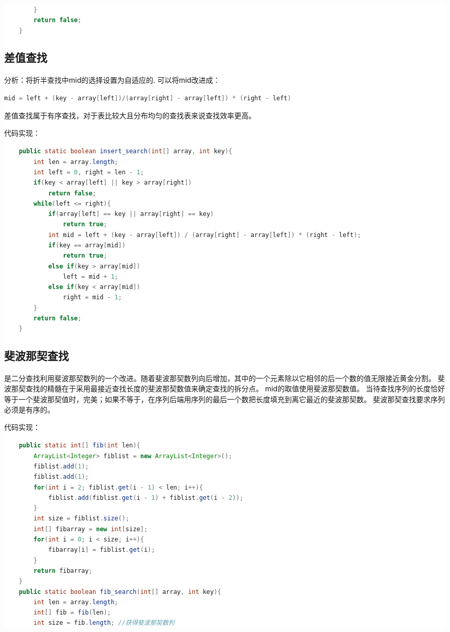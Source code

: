 ```java
		}
		return false;
	}
```

## 差值查找

分析：将折半查找中mid的选择设置为自适应的.
可以将mid改进成：
```java
mid = left + (key - array[left])/(array[right] - array[left]) * (right - left)
```
差值查找属于有序查找，对于表比较大且分布均匀的查找表来说查找效率更高。

代码实现：
```java
	public static boolean insert_search(int[] array, int key){
		int len = array.length;
		int left = 0, right = len - 1;
		if(key < array[left] || key > array[right])
			return false;
		while(left <= right){
			if(array[left] == key || array[right] == key)
				return true;
			int mid = left + (key - array[left]) / (array[right] - array[left]) * (right - left);
			if(key == array[mid])
				return true;
			else if(key > array[mid])
				left = mid + 1;
			else if(key < array[mid])
				right = mid - 1;
		}
		return false;
	}
```

## 斐波那契查找

是二分查找利用斐波那契数列的一个改进。随着斐波那契数列向后增加，其中的一个元素除以它相邻的后一个数的值无限接近黄金分割。
斐波那契查找的精髓在于采用最接近查找长度的斐波那契数值来确定查找的拆分点。
mid的取值使用斐波那契数值。
当待查找序列的长度恰好等于一个斐波那契值时，完美；如果不等于，在序列后端用序列的最后一个数把长度填充到离它最近的斐波那契数。
斐波那契查找要求序列必须是有序的。

代码实现：
```java
    public static int[] fib(int len){
		ArrayList<Integer> fiblist = new ArrayList<Integer>();
		fiblist.add(1);
		fiblist.add(1);
		for(int i = 2; fiblist.get(i - 1) < len; i++){
			fiblist.add(fiblist.get(i - 1) + fiblist.get(i - 2));
		}
		int size = fiblist.size();
		int[] fibarray = new int[size];
		for(int i = 0; i < size; i++){	
			fibarray[i] = fiblist.get(i);
		}
		return fibarray;
	}
	public static boolean fib_search(int[] array, int key){
		int len = array.length;
		int[] fib = fib(len);
		int size = fib.length; //获得斐波那契数列
```